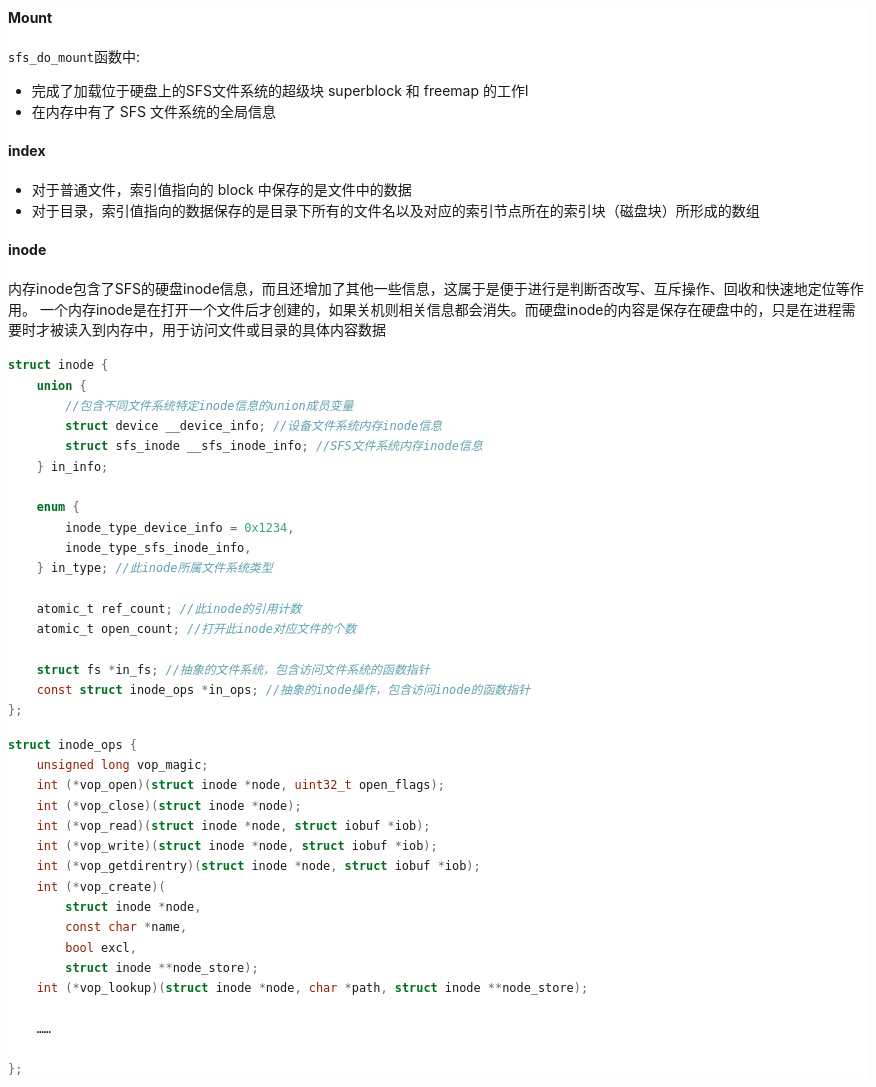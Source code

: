 #### Mount

`sfs_do_mount`函数中:

- 完成了加载位于硬盘上的SFS文件系统的超级块 superblock 和 freemap 的工作l
- 在内存中有了 SFS 文件系统的全局信息

#### index

- 对于普通文件，索引值指向的 block 中保存的是文件中的数据
- 对于目录，索引值指向的数据保存的是目录下所有的文件名以及对应的索引节点所在的索引块（磁盘块）所形成的数组

#### inode

内存inode包含了SFS的硬盘inode信息，而且还增加了其他一些信息，这属于是便于进行是判断否改写、互斥操作、回收和快速地定位等作用。 一个内存inode是在打开一个文件后才创建的，如果关机则相关信息都会消失。而硬盘inode的内容是保存在硬盘中的，只是在进程需要时才被读入到内存中，用于访问文件或目录的具体内容数据

```c
struct inode {
    union {
        //包含不同文件系统特定inode信息的union成员变量
        struct device __device_info; //设备文件系统内存inode信息
        struct sfs_inode __sfs_inode_info; //SFS文件系统内存inode信息
    } in_info;

    enum {
        inode_type_device_info = 0x1234,
        inode_type_sfs_inode_info,
    } in_type; //此inode所属文件系统类型

    atomic_t ref_count; //此inode的引用计数
    atomic_t open_count; //打开此inode对应文件的个数

    struct fs *in_fs; //抽象的文件系统，包含访问文件系统的函数指针
    const struct inode_ops *in_ops; //抽象的inode操作，包含访问inode的函数指针
};
```

```c
struct inode_ops {
    unsigned long vop_magic;
    int (*vop_open)(struct inode *node, uint32_t open_flags);
    int (*vop_close)(struct inode *node);
    int (*vop_read)(struct inode *node, struct iobuf *iob);
    int (*vop_write)(struct inode *node, struct iobuf *iob);
    int (*vop_getdirentry)(struct inode *node, struct iobuf *iob);
    int (*vop_create)(
        struct inode *node,
        const char *name,
        bool excl,
        struct inode **node_store);
    int (*vop_lookup)(struct inode *node, char *path, struct inode **node_store);

    ……

};
```
